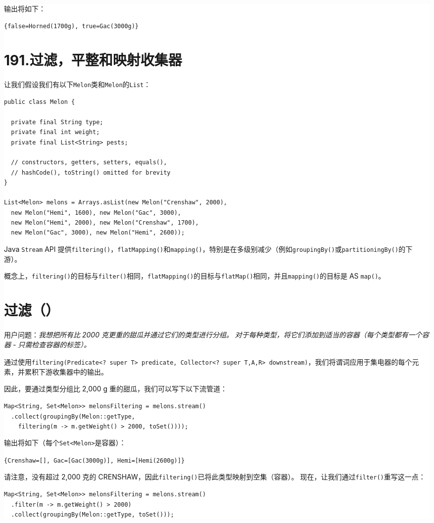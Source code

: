 输出将如下：

```
{false=Horned(1700g), true=Gac(3000g)}
```

# 191.过滤，平整和映射收集器

让我们假设我们有以下`Melon`类和`Melon`的`List`：

```
public class Melon {

  private final String type;
  private final int weight;
  private final List<String> pests;

  // constructors, getters, setters, equals(),
  // hashCode(), toString() omitted for brevity
}

List<Melon> melons = Arrays.asList(new Melon("Crenshaw", 2000),
  new Melon("Hemi", 1600), new Melon("Gac", 3000),
  new Melon("Hemi", 2000), new Melon("Crenshaw", 1700),
  new Melon("Gac", 3000), new Melon("Hemi", 2600));
```

Java `Stream` API 提供`filtering()`，`flatMapping()`和`mapping()`，特别是在多级别减少（例如`groupingBy()`或`partitioningBy()`的下游）。

概念上，`filtering()`的目标与`filter()`相同，`flatMapping()`的目标与`flatMap()`相同，并且`mapping()`的目标是 AS `map()`。

# 过滤（）

用户问题：*我想把所有比 2000 克更重的甜瓜并通过它们的类型进行分组。 对于每种类型，将它们添加到适当的容器（每个类型都有一个容器 - 只需检查容器的标签）。*

通过使用`filtering​(Predicate<? super T> predicate, Collector<? super T,​A,​R> downstream)`，我们将谓词应用于集电器的每个元素，并累积下游收集器中的输出。

因此，要通过类型分组比 2,000 g 重的甜瓜，我们可以写下以下流管道：

```
Map<String, Set<Melon>> melonsFiltering = melons.stream()
  .collect(groupingBy(Melon::getType,
    filtering(m -> m.getWeight() > 2000, toSet())));
```

输出将如下（每个`Set<Melon>`是容器）：

```
{Crenshaw=[], Gac=[Gac(3000g)], Hemi=[Hemi(2600g)]}
```

请注意，没有超过 2,000 克的 CRENSHAW，因此`filtering()`已将此类型映射到空集（容器）。 现在，让我们通过`filter()`重写这一点：

```
Map<String, Set<Melon>> melonsFiltering = melons.stream()
  .filter(m -> m.getWeight() > 2000)
  .collect(groupingBy(Melon::getType, toSet()));
```
